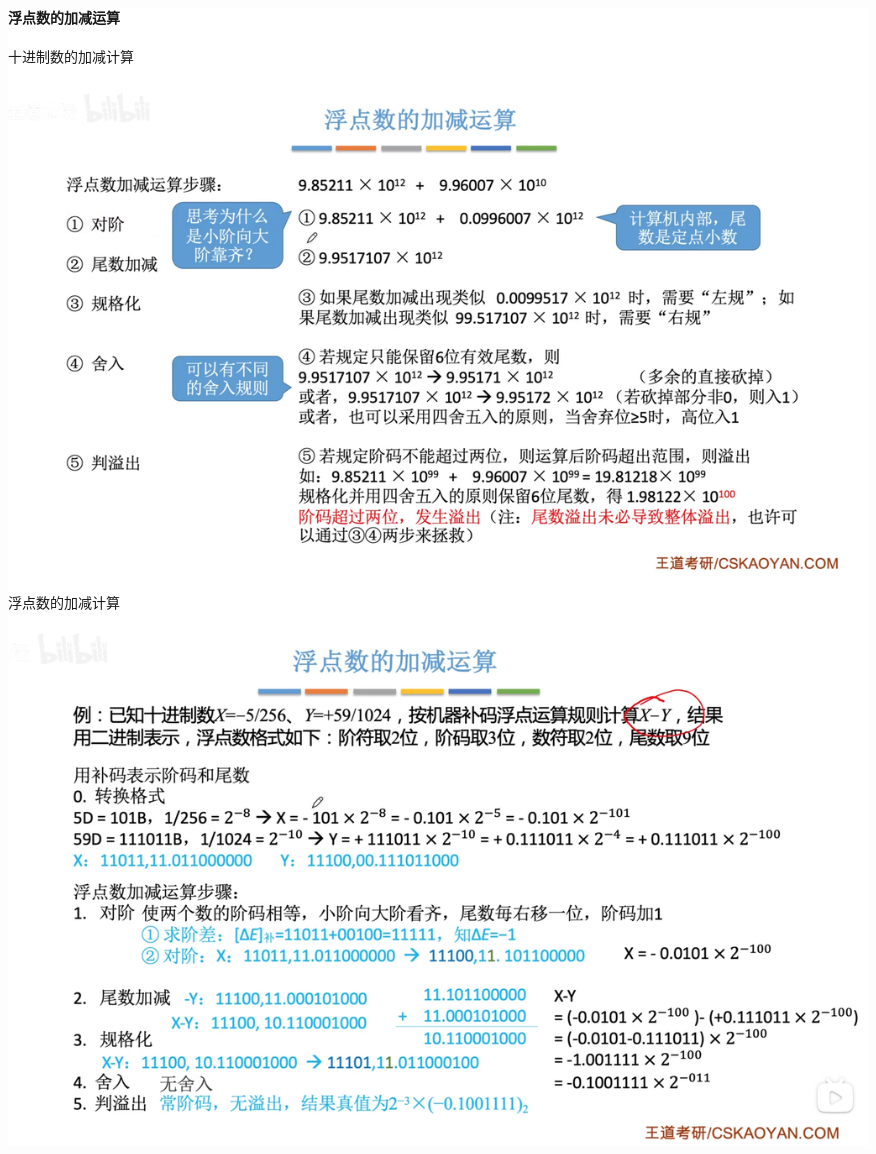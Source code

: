 #### 浮点数的加减运算

十进制数的加减计算

![image-20210620104919381](计组笔记.assets/image-20210620104919381.png)

浮点数的加减计算

![image-20210620110649231](计组笔记.assets/image-20210620110649231.png)
